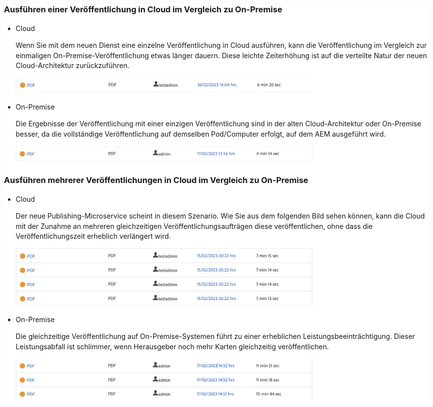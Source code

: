 ### Ausführen einer Veröffentlichung in Cloud im Vergleich zu On-Premise

* Cloud

   Wenn Sie mit dem neuen Dienst eine einzelne Veröffentlichung in Cloud ausführen, kann die Veröffentlichung im Vergleich zur einmaligen On-Premise-Veröffentlichung etwas länger dauern. Diese leichte Zeiterhöhung ist auf die verteilte Natur der neuen Cloud-Architektur zurückzuführen.

   <img src="assets/cloud_single_publish.png" alt="Projekt-Tab" width="600">

* On-Premise

   Die Ergebnisse der Veröffentlichung mit einer einzigen Veröffentlichung sind in der alten Cloud-Architektur oder On-Premise besser, da die vollständige Veröffentlichung auf demselben Pod/Computer erfolgt, auf dem AEM ausgeführt wird.

   <img src="assets/onprem_single_publish.png" alt="Projekt-Tab" width="600">

### Ausführen mehrerer Veröffentlichungen in Cloud im Vergleich zu On-Premise

* Cloud

   Der neue Publishing-Microservice scheint in diesem Szenario. Wie Sie aus dem folgenden Bild sehen können, kann die Cloud mit der Zunahme an mehreren gleichzeitigen Veröffentlichungsaufträgen diese veröffentlichen, ohne dass die Veröffentlichungszeit erheblich verlängert wird.

   <img src="assets/cloud_bulk_publish.png" alt="Projekt-Tab" width="600">

* On-Premise

   Die gleichzeitige Veröffentlichung auf On-Premise-Systemen führt zu einer erheblichen Leistungsbeeinträchtigung. Dieser Leistungsabfall ist schlimmer, wenn Herausgeber noch mehr Karten gleichzeitig veröffentlichen.

   <img src="assets/onprem_bulk_publish.png" alt="Projekt-Tab" width="600">
